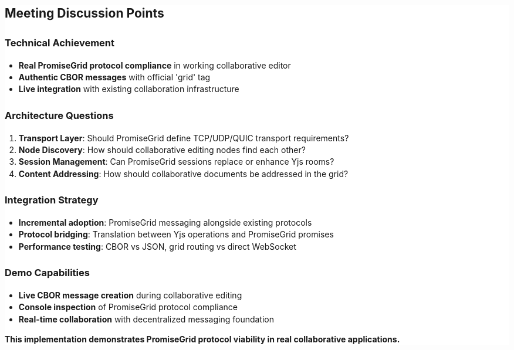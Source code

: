 
## **Meeting Discussion Points**

### **Technical Achievement**
- **Real PromiseGrid protocol compliance** in working collaborative editor
- **Authentic CBOR messages** with official 'grid' tag
- **Live integration** with existing collaboration infrastructure

### **Architecture Questions**
1. **Transport Layer**: Should PromiseGrid define TCP/UDP/QUIC transport requirements?
2. **Node Discovery**: How should collaborative editing nodes find each other?
3. **Session Management**: Can PromiseGrid sessions replace or enhance Yjs rooms?
4. **Content Addressing**: How should collaborative documents be addressed in the grid?

### **Integration Strategy**
- **Incremental adoption**: PromiseGrid messaging alongside existing protocols
- **Protocol bridging**: Translation between Yjs operations and PromiseGrid promises
- **Performance testing**: CBOR vs JSON, grid routing vs direct WebSocket

### **Demo Capabilities**
- **Live CBOR message creation** during collaborative editing
- **Console inspection** of PromiseGrid protocol compliance
- **Real-time collaboration** with decentralized messaging foundation

**This implementation demonstrates PromiseGrid protocol viability in real collaborative applications.**
